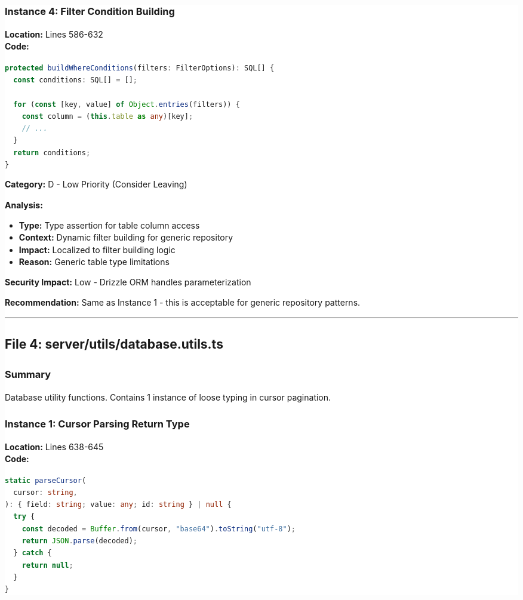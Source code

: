 ### Instance 4: Filter Condition Building

**Location:** Lines 586-632  
**Code:**

```typescript
protected buildWhereConditions(filters: FilterOptions): SQL[] {
  const conditions: SQL[] = [];

  for (const [key, value] of Object.entries(filters)) {
    const column = (this.table as any)[key];
    // ...
  }
  return conditions;
}
```

**Category:** D - Low Priority (Consider Leaving)

**Analysis:**

- **Type:** Type assertion for table column access
- **Context:** Dynamic filter building for generic repository
- **Impact:** Localized to filter building logic
- **Reason:** Generic table type limitations

**Security Impact:** Low - Drizzle ORM handles parameterization

**Recommendation:** Same as Instance 1 - this is acceptable for generic repository patterns.

---

## File 4: server/utils/database.utils.ts

### Summary

Database utility functions. Contains 1 instance of loose typing in cursor pagination.

### Instance 1: Cursor Parsing Return Type

**Location:** Lines 638-645  
**Code:**

```typescript
static parseCursor(
  cursor: string,
): { field: string; value: any; id: string } | null {
  try {
    const decoded = Buffer.from(cursor, "base64").toString("utf-8");
    return JSON.parse(decoded);
  } catch {
    return null;
  }
}
```


  [queryName: string]: {